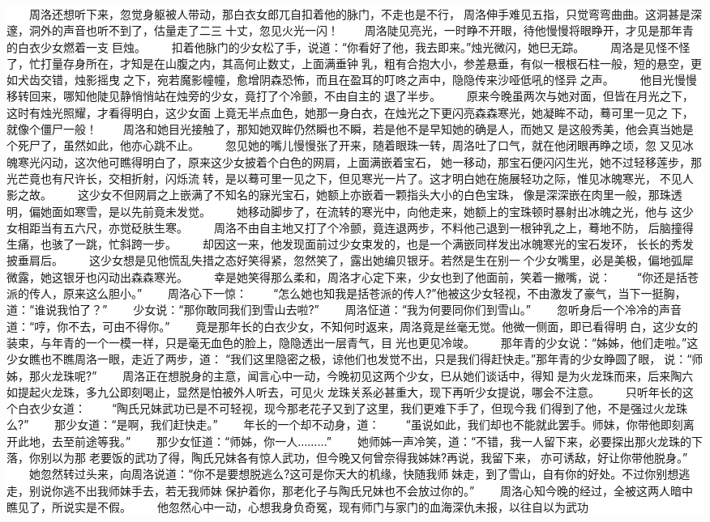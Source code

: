 　　周洛还想听下来，忽觉身躯被人带动，那白衣女郎兀自扣着他的脉门，不走也是不行，
周洛伸手难见五指，只觉弯弯曲曲。这洞甚是深邃，洞外的声音也听不到了，估量走了二三
十丈，忽见火光一闪！
　　周洛陡见亮光，一时睁不开眼，待他慢慢将眼睁开，才见是那年青的白衣少女燃着一支
巨烛。
　　扣着他脉门的少女松了手，说道：“你看好了他，我去即来。”烛光微闪，她巳无踪。
　　周洛是见怪不怪了，忙打量存身所在，才知是在山腹之内，其高何止数丈，上面满垂钟
乳，粗有合抱大小，参差悬垂，有似一根根石柱一般，短的悬空，更如犬齿交错，烛影摇曳
之下，宛若魔影幢幢，愈增阴森恐怖，而且在盈耳的叮咚之声中，隐隐传来沙哑低吼的怪异
之声。
　　他目光慢慢移转回来，哪知他陡见静悄悄站在烛旁的少女，竟打了个冷颤，不由自主的
退了半步。
　　原来今晚虽两次与她对面，但皆在月光之下，这时有烛光照耀，才看得明白，这少女面
上竟无半点血色，她那一身白衣，在烛光之下更闪亮森森寒光，她凝眸不动，蓦可里一见之
下，就像个僵尸一般！
　　周洛和她目光接触了，那知她双眸仍然瞬也不瞬，若是他不是早知她的确是人，而她又
是这般秀美，他会真当她是个死尸了，虽然如此，他亦心跳不止。
　　忽见她的嘴儿慢慢张了开来，随着眼珠一转，周洛吐了口气，就在他闭眼再睁之顷，忽
又见冰魄寒光闪动，这次他可瞧得明白了，原来这少女披着个白色的网肩，上面满嵌着宝石，
她一移动，那宝石便闪闪生光，她不过轻移莲步，那光芒竟也有尺许长，交相折射，闪烁流
转，是以蓦可里一见之下，但见寒光一片了。这才明白她在施展轻功之际，惟见冰魄寒光，
不见人影之故。
　　这少女不但网肩之上嵌满了不知名的寐光宝石，她额上亦嵌着一颗指头大小的白色宝珠，
像是深深嵌在肉里一般，那珠透明，偏她面如寒雪，是以先前竟未发觉。
　　她移动脚步了，在流转的寒光中，向他走来，她额上的宝珠顿时暴射出冰魄之光，他与
这少女相距当有五六尺，亦觉砭肤生寒。
　　周洛不由自主地又打了个冷颤，竟连退两步，不料他己退到一根钟乳之上，蓦地不防，
后脑撞得生痛，也骇了一跳，忙斜跨一步。
　　却因这一来，他发现面前过少女束发的，也是一个满嵌同样发出冰魄寒光的宝石发环，
长长的秀发披垂肩后。
　　这少女想是见他慌乱失措之态好笑得紧，忽然笑了，露出她编贝银牙。若然是生在别一
个少女嘴里，必是美极，偏地弧犀微露，她这银牙也闪动出森森寒光。
　　幸是她笑得那么柔和，周洛才心定下来，少女也到了他面前，笑着一撇嘴，说：
　　“你还是括苍派的传人，原来这么胆小。”
　　周洛心下一惊：
　　“怎么她也知我是括苍派的传人?”他被这少女轻视，不由激发了豪气，当下一挺胸，
道：“谁说我怕了？”
　　少女说：“那你敢同我们到雪山去啦?”
　　周洛怔道：“我为何要同你们到雪山。”
　　忽听身后一个冷冷的声音道：“哼，你不去，可由不得你。”
　　竟是那年长的白衣少女，不知何时返来，周洛竟是丝毫无觉。他微一侧面，即已看得明
白，这少女的装束，与年青的一个一模一样，只是毫无血色的脸上，隐隐透出一层青气，目
光也更见冷竣。
　　那年青的少女说：“姊姊，他们走啦。”这少女瞧也不瞧周洛一眼，走近了两步，道：
“我们这里隐密之极，谅他们也发觉不出，只是我们得赶快走。”那年青的少女睁圆了眼，
说：“师姊，那火龙珠呢?”
　　周洛正在想脱身的主意，闻言心中一动，今晚初见这两个少女，巳从她们谈话中，得知
是为火龙珠而来，后来陶六如提起火龙珠，多九公即刻喝止，显然是怕被外人听去，可见火
龙珠关系必甚重大，现下再听少女提说，哪会不注意。
　　只听年长的这个白衣少女道：
　　“陶氏兄妹武功已是不可轻视，现今那老花子又到了这里，我们更难下手了，但现今我
们得到了他，不是强过火龙珠么?”
　　那少女道：“是啊，我们赶快走。”
　　年长的一个却不动身，道：
　　“虽说如此，我们却也不能就此罢手。师妹，你带他即刻离开此地，去至前途等我。”
　　那少女怔道：“师姊，你一人………”
　　她师姊一声冷笑，道：“不错，我一人留下来，必要探出那火龙珠的下落，你别以为那
老要饭的武功了得，陶氏兄妹各有惊人武功，但今晚又何曾奈得我姊妹?再说，我留下来，
亦可诱敌，好让你带他脱身。”
　　她忽然转过头来，向周洛说道：“你不是要想脱逃么?这可是你天大的机缘，快随我师
妹走，到了雪山，自有你的好处。不过你别想逃走，别说你逃不出我师妹手去，若无我师妹
保护着你，那老化子与陶氏兄妹也不会放过你的。”
　　周洛心知今晚的经过，全被这两人暗中瞧见了，所说实是不假。
　　他忽然心中一动，心想我身负奇冤，现有师门与家门的血海深仇未报，以往自以为武功